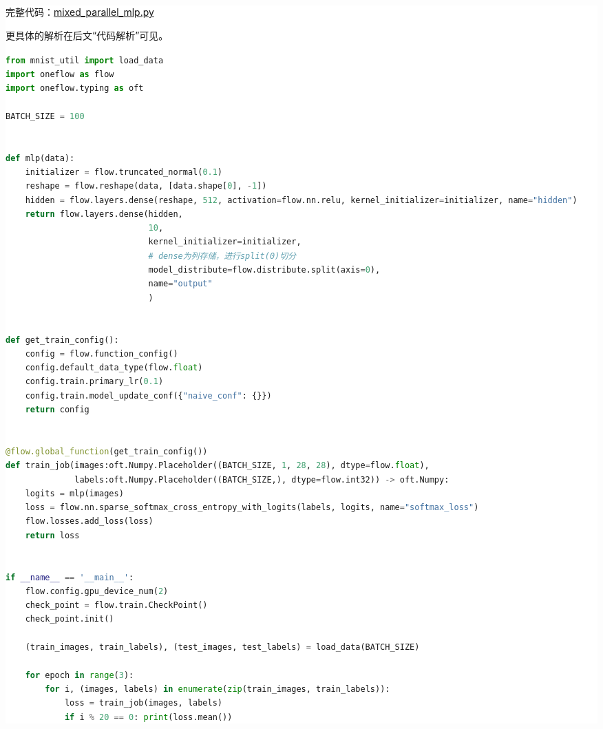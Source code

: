 完整代码：[mixed_parallel_mlp.py](../code/extended_topics/mixed_parallel_mlp.py)

更具体的解析在后文“代码解析”可见。

```python
from mnist_util import load_data
import oneflow as flow
import oneflow.typing as oft

BATCH_SIZE = 100


def mlp(data):
    initializer = flow.truncated_normal(0.1)
    reshape = flow.reshape(data, [data.shape[0], -1])
    hidden = flow.layers.dense(reshape, 512, activation=flow.nn.relu, kernel_initializer=initializer, name="hidden")
    return flow.layers.dense(hidden,
                             10,
                             kernel_initializer=initializer,
                             # dense为列存储，进行split(0)切分
                             model_distribute=flow.distribute.split(axis=0),
                             name="output"
                             )


def get_train_config():
    config = flow.function_config()
    config.default_data_type(flow.float)
    config.train.primary_lr(0.1)
    config.train.model_update_conf({"naive_conf": {}})
    return config


@flow.global_function(get_train_config())
def train_job(images:oft.Numpy.Placeholder((BATCH_SIZE, 1, 28, 28), dtype=flow.float),
              labels:oft.Numpy.Placeholder((BATCH_SIZE,), dtype=flow.int32)) -> oft.Numpy:
    logits = mlp(images)
    loss = flow.nn.sparse_softmax_cross_entropy_with_logits(labels, logits, name="softmax_loss")
    flow.losses.add_loss(loss)
    return loss


if __name__ == '__main__':
    flow.config.gpu_device_num(2)
    check_point = flow.train.CheckPoint()
    check_point.init()

    (train_images, train_labels), (test_images, test_labels) = load_data(BATCH_SIZE)

    for epoch in range(3):
        for i, (images, labels) in enumerate(zip(train_images, train_labels)):
            loss = train_job(images, labels)
            if i % 20 == 0: print(loss.mean())
```
